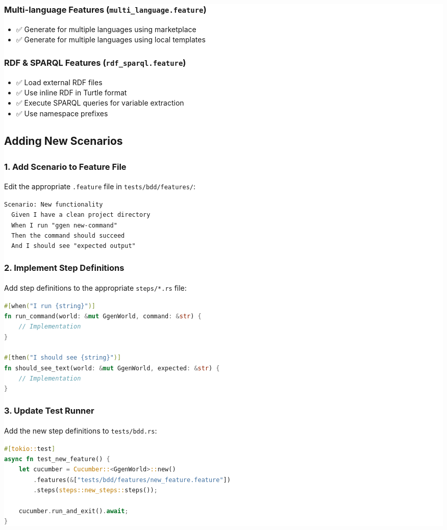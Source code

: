 ### Multi-language Features (`multi_language.feature`)
- ✅ Generate for multiple languages using marketplace
- ✅ Generate for multiple languages using local templates

### RDF & SPARQL Features (`rdf_sparql.feature`)
- ✅ Load external RDF files
- ✅ Use inline RDF in Turtle format
- ✅ Execute SPARQL queries for variable extraction
- ✅ Use namespace prefixes

## Adding New Scenarios

### 1. Add Scenario to Feature File

Edit the appropriate `.feature` file in `tests/bdd/features/`:

```gherkin
Scenario: New functionality
  Given I have a clean project directory
  When I run "ggen new-command"
  Then the command should succeed
  And I should see "expected output"
```

### 2. Implement Step Definitions

Add step definitions to the appropriate `steps/*.rs` file:

```rust
#[when("I run {string}")]
fn run_command(world: &mut GgenWorld, command: &str) {
    // Implementation
}

#[then("I should see {string}")]
fn should_see_text(world: &mut GgenWorld, expected: &str) {
    // Implementation
}
```

### 3. Update Test Runner

Add the new step definitions to `tests/bdd.rs`:

```rust
#[tokio::test]
async fn test_new_feature() {
    let cucumber = Cucumber::<GgenWorld>::new()
        .features(&["tests/bdd/features/new_feature.feature"])
        .steps(steps::new_steps::steps());
    
    cucumber.run_and_exit().await;
}
```
